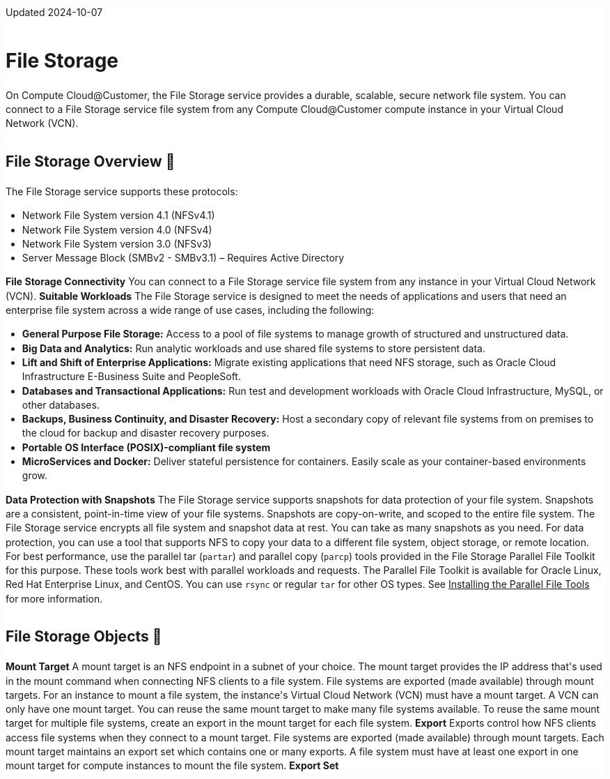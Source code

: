 Updated 2024-10-07
# File Storage
On Compute Cloud@Customer, the File Storage service provides a durable, scalable, secure network file system. You can connect to a File Storage service file system from any Compute Cloud@Customer compute instance in your Virtual Cloud Network (VCN). 
## File Storage Overview 🔗 
The File Storage service supports these protocols:
  * Network File System version 4.1 (NFSv4.1)
  * Network File System version 4.0 (NFSv4)
  * Network File System version 3.0 (NFSv3)
  * Server Message Block (SMBv2 - SMBv3.1) – Requires Active Directory


**File Storage Connectivity**
You can connect to a File Storage service file system from any instance in your Virtual Cloud Network (VCN). 
**Suitable Workloads**
The File Storage service is designed to meet the needs of applications and users that need an enterprise file system across a wide range of use cases, including the following:
  * **General Purpose File Storage:** Access to a pool of file systems to manage growth of structured and unstructured data. 
  * **Big Data and Analytics:** Run analytic workloads and use shared file systems to store persistent data. 
  * **Lift and Shift of Enterprise Applications:** Migrate existing applications that need NFS storage, such as Oracle Cloud Infrastructure E-Business Suite and PeopleSoft. 
  * **Databases and Transactional Applications:** Run test and development workloads with Oracle Cloud Infrastructure, MySQL, or other databases. 
  * **Backups, Business Continuity, and Disaster Recovery:** Host a secondary copy of relevant file systems from on premises to the cloud for backup and disaster recovery purposes. 
  * **Portable OS Interface (POSIX)-compliant file system**
  * **MicroServices and Docker:** Deliver stateful persistence for containers. Easily scale as your container-based environments grow. 


**Data Protection with Snapshots**
The File Storage service supports snapshots for data protection of your file system. Snapshots are a consistent, point-in-time view of your file systems. Snapshots are copy-on-write, and scoped to the entire file system. The File Storage service encrypts all file system and snapshot data at rest. You can take as many snapshots as you need. 
For data protection, you can use a tool that supports NFS to copy your data to a different file system, object storage, or remote location.
For best performance, use the parallel tar (`partar`) and parallel copy (`parcp`) tools provided in the File Storage Parallel File Toolkit for this purpose. These tools work best with parallel workloads and requests. The Parallel File Toolkit is available for Oracle Linux, Red Hat Enterprise Linux, and CentOS. You can use `rsync` or regular `tar` for other OS types. See [Installing the Parallel File Tools](https://docs.oracle.com/iaas/Content/File/Tasks/using_file_storage_parallel_tools.htm#install_par_tools) for more information. 
## File Storage Objects 🔗 
**Mount Target**
A mount target is an NFS endpoint in a subnet of your choice. The mount target provides the IP address that's used in the mount command when connecting NFS clients to a file system. File systems are exported (made available) through mount targets.
For an instance to mount a file system, the instance's Virtual Cloud Network (VCN) must have a mount target. A VCN can only have one mount target.
You can reuse the same mount target to make many file systems available. To reuse the same mount target for multiple file systems, create an export in the mount target for each file system.
**Export**
Exports control how NFS clients access file systems when they connect to a mount target. File systems are exported (made available) through mount targets. Each mount target maintains an export set which contains one or many exports. A file system must have at least one export in one mount target for compute instances to mount the file system. 
**Export Set**